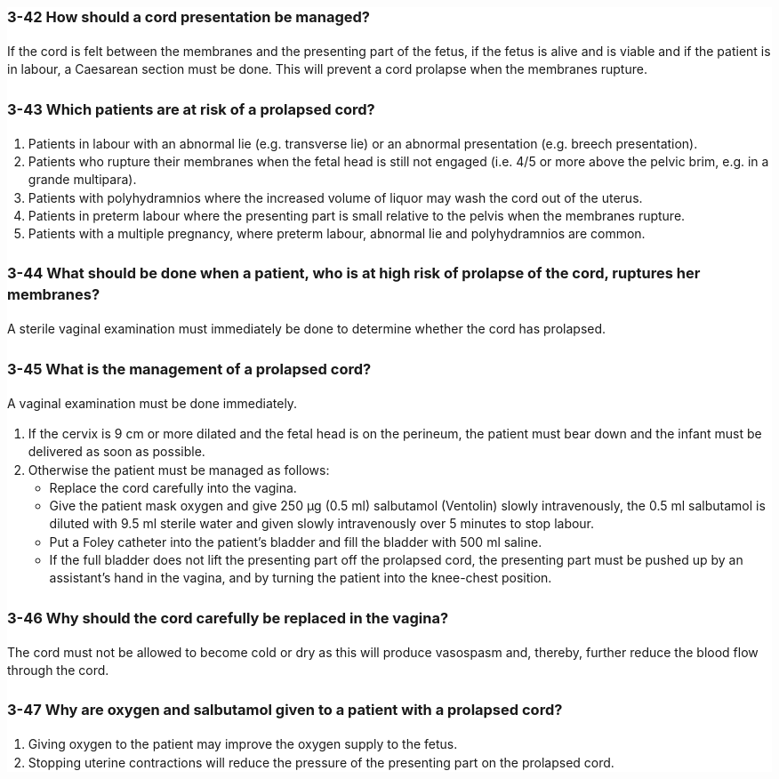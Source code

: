### 3-42 How should a cord presentation be managed?

If the cord is felt between the membranes and the presenting part of the fetus, if the fetus is alive and is viable and if the patient is in labour, a Caesarean section must be done. This will prevent a cord prolapse when the membranes rupture.

### 3-43 Which patients are at risk of a prolapsed cord?

1.  Patients in labour with an abnormal lie (e.g. transverse lie) or an abnormal presentation (e.g. breech presentation).
2.  Patients who rupture their membranes when the fetal head is still not engaged (i.e. 4/5 or more above the pelvic brim, e.g. in a grande multipara).
3.  Patients with polyhydramnios where the increased volume of liquor may wash the cord out of the uterus.
4.  Patients in preterm labour where the presenting part is small relative to the pelvis when the membranes rupture.
5.  Patients with a multiple pregnancy, where preterm labour, abnormal lie and polyhydramnios are common.

### 3-44 What should be done when a patient, who is at high risk of prolapse of the cord, ruptures her membranes?

A sterile vaginal examination must immediately be done to determine whether the cord has prolapsed.

### 3-45 What is the management of a prolapsed cord?

A vaginal examination must be done immediately.

1.  If the cervix is 9 cm or more dilated and the fetal head is on the perineum, the patient must bear down and the infant must be delivered as soon as possible.
2.  Otherwise the patient must be managed as follows:
    *   Replace the cord carefully into the vagina.
    *   Give the patient mask oxygen and give 250 μg (0.5 ml) salbutamol (Ventolin) slowly intravenously, the 0.5 ml salbutamol is diluted with 9.5 ml sterile water and given slowly intravenously over 5 minutes to stop labour.
    *   Put a Foley catheter into the patient’s bladder and fill the bladder with 500 ml saline.
    *   If the full bladder does not lift the presenting part off the prolapsed cord, the presenting part must be pushed up by an assistant’s hand in the vagina, and by turning the patient into the knee-chest position.

### 3-46 Why should the cord carefully be replaced in the vagina?

The cord must not be allowed to become cold or dry as this will produce vasospasm and, thereby, further reduce the blood flow through the cord.

### 3-47 Why are oxygen and salbutamol given to a patient with a prolapsed cord?

1.  Giving oxygen to the patient may improve the oxygen supply to the fetus.
2.  Stopping uterine contractions will reduce the pressure of the presenting part on the prolapsed cord.
